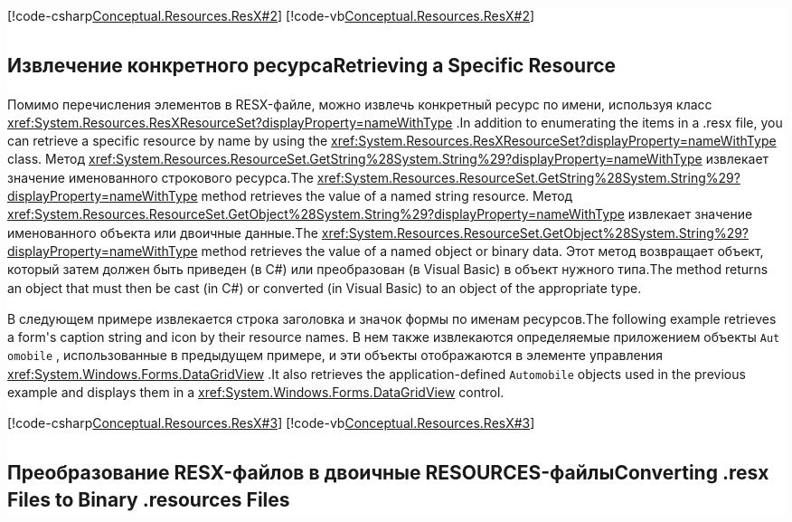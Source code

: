  [!code-csharp[Conceptual.Resources.ResX#2](../../../samples/snippets/csharp/VS_Snippets_CLR/conceptual.resources.resx/cs/enumerate1.cs#2)]
 [!code-vb[Conceptual.Resources.ResX#2](../../../samples/snippets/visualbasic/VS_Snippets_CLR/conceptual.resources.resx/vb/enumerate1.vb#2)]  
  
## <a name="retrieving-a-specific-resource"></a><span data-ttu-id="0a282-142">Извлечение конкретного ресурса</span><span class="sxs-lookup"><span data-stu-id="0a282-142">Retrieving a Specific Resource</span></span>  
 <span data-ttu-id="0a282-143">Помимо перечисления элементов в RESX-файле, можно извлечь конкретный ресурс по имени, используя класс <xref:System.Resources.ResXResourceSet?displayProperty=nameWithType> .</span><span class="sxs-lookup"><span data-stu-id="0a282-143">In addition to enumerating the items in a .resx file, you can retrieve a specific resource by name by using the <xref:System.Resources.ResXResourceSet?displayProperty=nameWithType> class.</span></span> <span data-ttu-id="0a282-144">Метод <xref:System.Resources.ResourceSet.GetString%28System.String%29?displayProperty=nameWithType> извлекает значение именованного строкового ресурса.</span><span class="sxs-lookup"><span data-stu-id="0a282-144">The <xref:System.Resources.ResourceSet.GetString%28System.String%29?displayProperty=nameWithType> method retrieves the value of a named string resource.</span></span> <span data-ttu-id="0a282-145">Метод <xref:System.Resources.ResourceSet.GetObject%28System.String%29?displayProperty=nameWithType> извлекает значение именованного объекта или двоичные данные.</span><span class="sxs-lookup"><span data-stu-id="0a282-145">The <xref:System.Resources.ResourceSet.GetObject%28System.String%29?displayProperty=nameWithType> method retrieves the value of a named object or binary data.</span></span> <span data-ttu-id="0a282-146">Этот метод возвращает объект, который затем должен быть приведен (в C#) или преобразован (в Visual Basic) в объект нужного типа.</span><span class="sxs-lookup"><span data-stu-id="0a282-146">The method returns an object that must then be cast (in C#) or converted (in Visual Basic) to an object of the appropriate type.</span></span>  
  
 <span data-ttu-id="0a282-147">В следующем примере извлекается строка заголовка и значок формы по именам ресурсов.</span><span class="sxs-lookup"><span data-stu-id="0a282-147">The following example retrieves a form's caption string and icon by their resource names.</span></span> <span data-ttu-id="0a282-148">В нем также извлекаются определяемые приложением объекты `Automobile` , использованные в предыдущем примере, и эти объекты отображаются в элементе управления <xref:System.Windows.Forms.DataGridView> .</span><span class="sxs-lookup"><span data-stu-id="0a282-148">It also retrieves the application-defined `Automobile` objects used in the previous example and displays them in a <xref:System.Windows.Forms.DataGridView> control.</span></span>  
  
 [!code-csharp[Conceptual.Resources.ResX#3](../../../samples/snippets/csharp/VS_Snippets_CLR/conceptual.resources.resx/cs/retrieve1.cs#3)]
 [!code-vb[Conceptual.Resources.ResX#3](../../../samples/snippets/visualbasic/VS_Snippets_CLR/conceptual.resources.resx/vb/retrieve1.vb#3)]  
  
## <a name="converting-resx-files-to-binary-resources-files"></a><span data-ttu-id="0a282-149">Преобразование RESX-файлов в двоичные RESOURCES-файлы</span><span class="sxs-lookup"><span data-stu-id="0a282-149">Converting .resx Files to Binary .resources Files</span></span>  